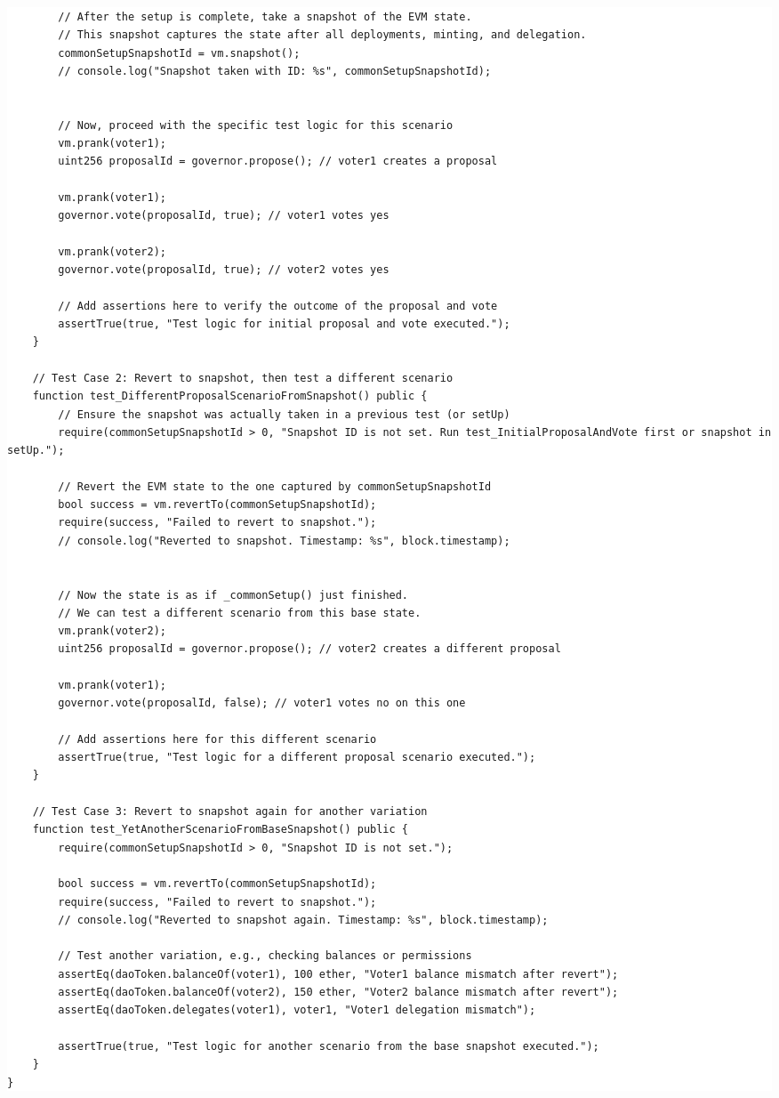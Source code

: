 ```solidity
        // After the setup is complete, take a snapshot of the EVM state.
        // This snapshot captures the state after all deployments, minting, and delegation.
        commonSetupSnapshotId = vm.snapshot();
        // console.log("Snapshot taken with ID: %s", commonSetupSnapshotId);


        // Now, proceed with the specific test logic for this scenario
        vm.prank(voter1);
        uint256 proposalId = governor.propose(); // voter1 creates a proposal

        vm.prank(voter1);
        governor.vote(proposalId, true); // voter1 votes yes

        vm.prank(voter2);
        governor.vote(proposalId, true); // voter2 votes yes

        // Add assertions here to verify the outcome of the proposal and vote
        assertTrue(true, "Test logic for initial proposal and vote executed.");
    }

    // Test Case 2: Revert to snapshot, then test a different scenario
    function test_DifferentProposalScenarioFromSnapshot() public {
        // Ensure the snapshot was actually taken in a previous test (or setUp)
        require(commonSetupSnapshotId > 0, "Snapshot ID is not set. Run test_InitialProposalAndVote first or snapshot in setUp.");

        // Revert the EVM state to the one captured by commonSetupSnapshotId
        bool success = vm.revertTo(commonSetupSnapshotId);
        require(success, "Failed to revert to snapshot.");
        // console.log("Reverted to snapshot. Timestamp: %s", block.timestamp);


        // Now the state is as if _commonSetup() just finished.
        // We can test a different scenario from this base state.
        vm.prank(voter2);
        uint256 proposalId = governor.propose(); // voter2 creates a different proposal

        vm.prank(voter1);
        governor.vote(proposalId, false); // voter1 votes no on this one

        // Add assertions here for this different scenario
        assertTrue(true, "Test logic for a different proposal scenario executed.");
    }

    // Test Case 3: Revert to snapshot again for another variation
    function test_YetAnotherScenarioFromBaseSnapshot() public {
        require(commonSetupSnapshotId > 0, "Snapshot ID is not set.");

        bool success = vm.revertTo(commonSetupSnapshotId);
        require(success, "Failed to revert to snapshot.");
        // console.log("Reverted to snapshot again. Timestamp: %s", block.timestamp);

        // Test another variation, e.g., checking balances or permissions
        assertEq(daoToken.balanceOf(voter1), 100 ether, "Voter1 balance mismatch after revert");
        assertEq(daoToken.balanceOf(voter2), 150 ether, "Voter2 balance mismatch after revert");
        assertEq(daoToken.delegates(voter1), voter1, "Voter1 delegation mismatch");

        assertTrue(true, "Test logic for another scenario from the base snapshot executed.");
    }
}

```

